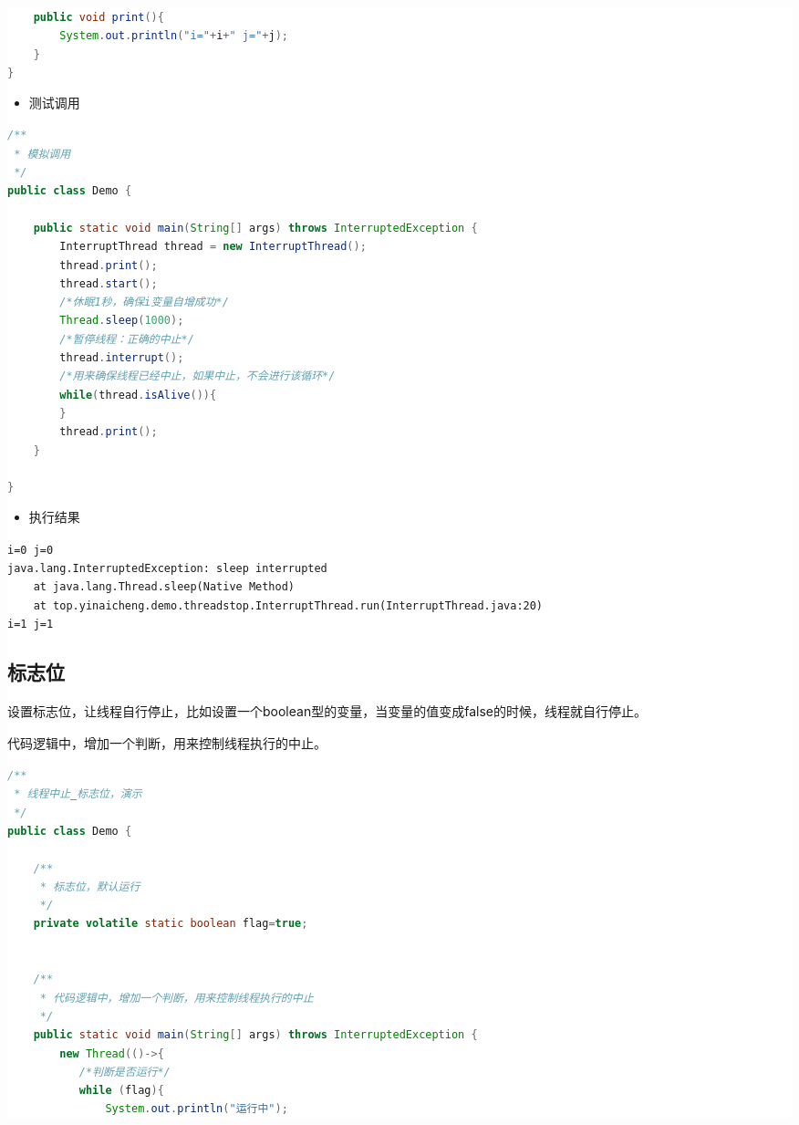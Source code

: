 ```java
    public void print(){
        System.out.println("i="+i+" j="+j);
    }
}
```

* 测试调用

```java
/**
 * 模拟调用
 */
public class Demo {

    public static void main(String[] args) throws InterruptedException {
        InterruptThread thread = new InterruptThread();
        thread.print();
        thread.start();
        /*休眠1秒，确保i变量自增成功*/
        Thread.sleep(1000);
        /*暂停线程：正确的中止*/
        thread.interrupt();
        /*用来确保线程已经中止，如果中止，不会进行该循环*/
        while(thread.isAlive()){
        }
        thread.print();
    }

}
```

* 执行结果

```log
i=0 j=0
java.lang.InterruptedException: sleep interrupted
	at java.lang.Thread.sleep(Native Method)
	at top.yinaicheng.demo.threadstop.InterruptThread.run(InterruptThread.java:20)
i=1 j=1
```

## 标志位

设置标志位，让线程自行停止，比如设置一个boolean型的变量，当变量的值变成false的时候，线程就自行停止。

代码逻辑中，增加一个判断，用来控制线程执行的中止。
```java
/**
 * 线程中止_标志位，演示
 */
public class Demo {

    /**
     * 标志位，默认运行
     */
    private volatile static boolean flag=true;


    /**
     * 代码逻辑中，增加一个判断，用来控制线程执行的中止
     */
    public static void main(String[] args) throws InterruptedException {
        new Thread(()->{
           /*判断是否运行*/
           while (flag){
               System.out.println("运行中");
```